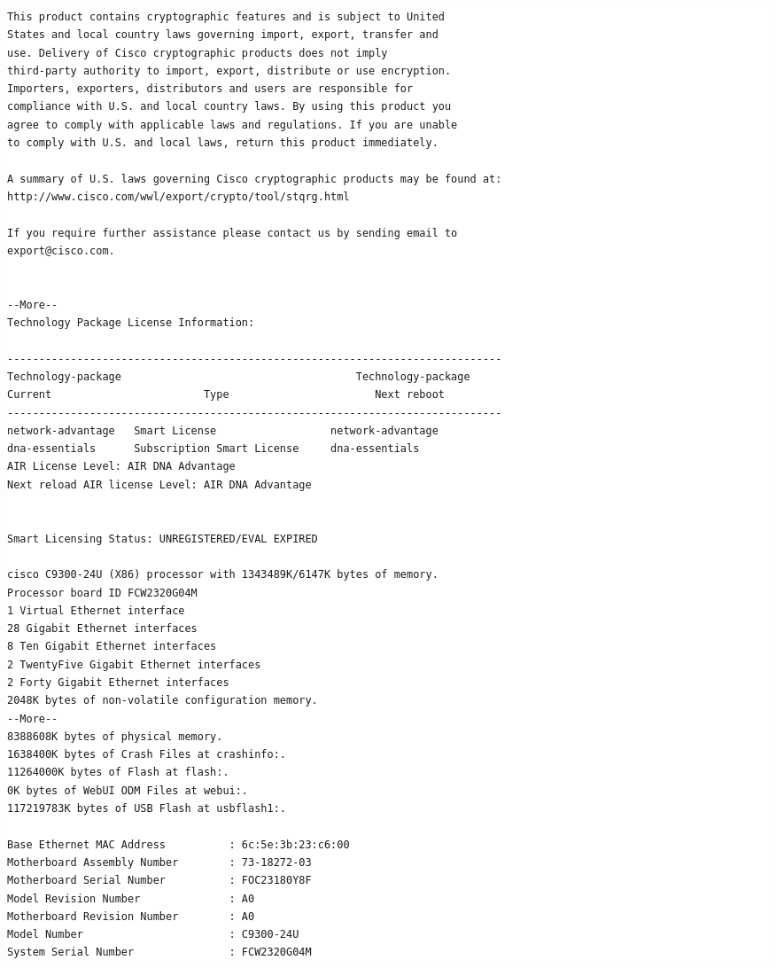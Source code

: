     
    
    This product contains cryptographic features and is subject to United
    States and local country laws governing import, export, transfer and
    use. Delivery of Cisco cryptographic products does not imply
    third-party authority to import, export, distribute or use encryption.
    Importers, exporters, distributors and users are responsible for
    compliance with U.S. and local country laws. By using this product you
    agree to comply with applicable laws and regulations. If you are unable
    to comply with U.S. and local laws, return this product immediately.
    
    A summary of U.S. laws governing Cisco cryptographic products may be found at:
    http://www.cisco.com/wwl/export/crypto/tool/stqrg.html
    
    If you require further assistance please contact us by sending email to
    export@cisco.com.
    
    
    --More--         
    Technology Package License Information: 
    
    ------------------------------------------------------------------------------
    Technology-package                                     Technology-package
    Current                        Type                       Next reboot  
    ------------------------------------------------------------------------------
    network-advantage   Smart License                  network-advantage   
    dna-essentials      Subscription Smart License     dna-essentials        
    AIR License Level: AIR DNA Advantage
    Next reload AIR license Level: AIR DNA Advantage
    
    
    Smart Licensing Status: UNREGISTERED/EVAL EXPIRED
    
    cisco C9300-24U (X86) processor with 1343489K/6147K bytes of memory.
    Processor board ID FCW2320G04M
    1 Virtual Ethernet interface
    28 Gigabit Ethernet interfaces
    8 Ten Gigabit Ethernet interfaces
    2 TwentyFive Gigabit Ethernet interfaces
    2 Forty Gigabit Ethernet interfaces
    2048K bytes of non-volatile configuration memory.
    --More--         
    8388608K bytes of physical memory.
    1638400K bytes of Crash Files at crashinfo:.
    11264000K bytes of Flash at flash:.
    0K bytes of WebUI ODM Files at webui:.
    117219783K bytes of USB Flash at usbflash1:.
    
    Base Ethernet MAC Address          : 6c:5e:3b:23:c6:00
    Motherboard Assembly Number        : 73-18272-03
    Motherboard Serial Number          : FOC23180Y8F
    Model Revision Number              : A0
    Motherboard Revision Number        : A0
    Model Number                       : C9300-24U
    System Serial Number               : FCW2320G04M
    